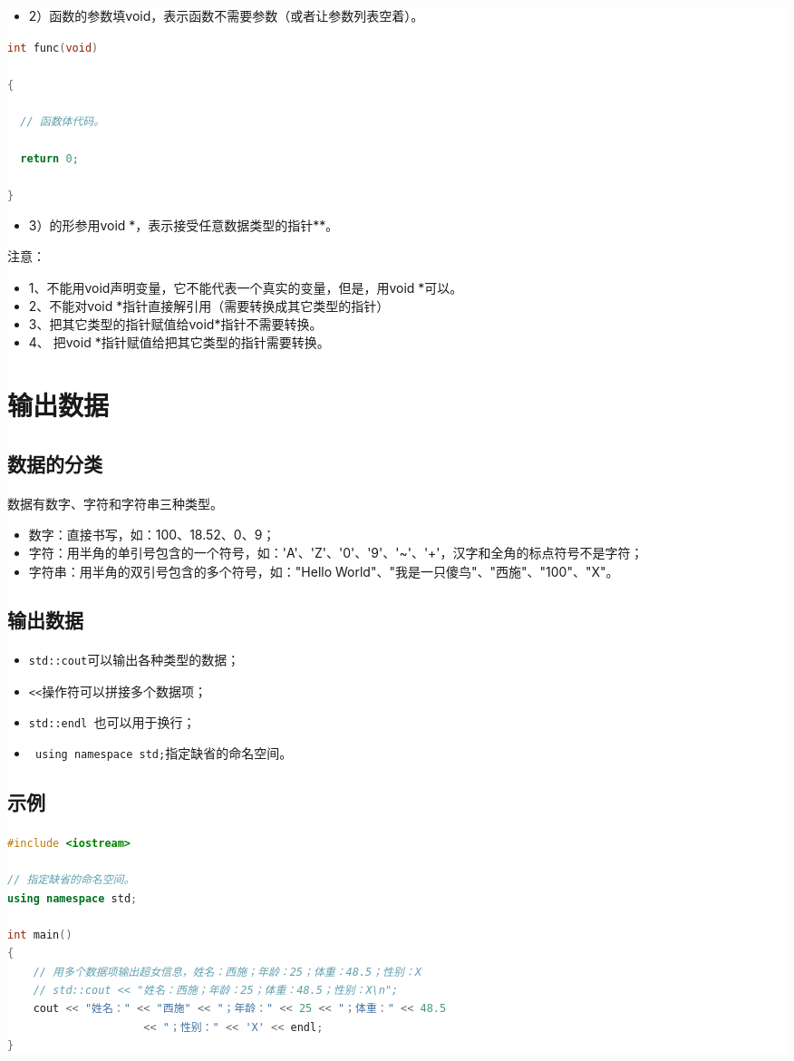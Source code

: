 - 2）函数的参数填void，表示函数不需要参数（或者让参数列表空着）。

```c++
int func(void)

{

  // 函数体代码。

  return 0;

}
```

- 3）的形参用void \*，表示接受任意数据类型的指针**。

注意：

- 1、不能用void声明变量，它不能代表一个真实的变量，但是，用void *可以。
- 2、不能对void *指针直接解引用（需要转换成其它类型的指针）
- 3、把其它类型的指针赋值给void*指针不需要转换。
- 4、 把void *指针赋值给把其它类型的指针需要转换。

# 输出数据

## 数据的分类

数据有数字、字符和字符串三种类型。

- 数字：直接书写，如：100、18.52、0、9；
- 字符：用半角的单引号包含的一个符号，如：'A'、'Z'、'0'、'9'、'~'、'+'，汉字和全角的标点符号不是字符；
-  字符串：用半角的双引号包含的多个符号，如："Hello World"、"我是一只傻鸟"、"西施"、"100"、"X"。

## 输出数据

- `std::cout`可以输出各种类型的数据；

- `<<`操作符可以拼接多个数据项；
- `std::endl `也可以用于换行；
- ` using namespace std;`指定缺省的命名空间。

## 示例

```c++
#include <iostream>

// 指定缺省的命名空间。
using namespace std;

int main()
{
    // 用多个数据项输出超女信息，姓名：西施；年龄：25；体重：48.5；性别：X
    // std::cout << "姓名：西施；年龄：25；体重：48.5；性别：X\n";
    cout << "姓名：" << "西施" << "；年龄：" << 25 << "；体重：" << 48.5 
                     << "；性别：" << 'X' << endl;
}

```
